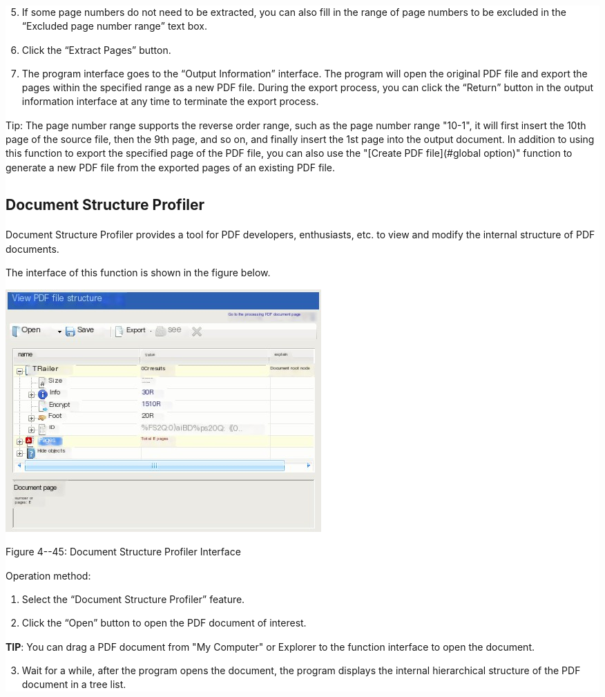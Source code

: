 5. If some page numbers do not need to be extracted, you can also fill in the range of page numbers to be excluded in the <q>Excluded page number range</q> text box.

6. Click the <q>Extract Pages</q> button.

7. The program interface goes to the <q>Output Information</q> interface. The program will open the original PDF file and export the pages within the specified range as a new PDF file. During the export process, you can click the <q>Return</q> button in the output information interface at any time to terminate the export process.

Tip: The page number range supports the reverse order range, such as the page number range "10-1", it will first insert the 10th page of the source file, then the 9th page, and so on, and finally insert the 1st page into the output document. In addition to using this function to export the specified page of the PDF file, you can also use the "[Create PDF file](#global option)" function to generate a new PDF file from the exported pages of an existing PDF file.

## Document Structure Profiler

Document Structure Profiler provides a tool for PDF developers, enthusiasts, etc. to view and modify the internal structure of PDF documents.

The interface of this function is shown in the figure below.

![new image](media/image50.png)
<figcaption>Figure 4--45: Document Structure Profiler Interface</figcaption>

Operation method:

1. Select the <q>Document Structure Profiler</q> feature.

2. Click the <q>Open</q> button to open the PDF document of interest.

**TIP**: You can drag a PDF document from "My Computer" or Explorer to the function interface to open the document.

3. Wait for a while, after the program opens the document, the program displays the internal hierarchical structure of the PDF document in a tree list.
